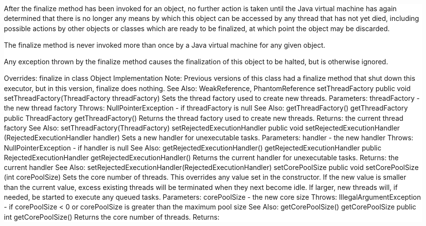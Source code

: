 After the finalize method has been invoked for an object, no further action is taken until the Java virtual machine has again determined that there is no longer any means by which this object can be accessed by any thread that has not yet died, including possible actions by other objects or classes which are ready to be finalized, at which point the object may be discarded.

The finalize method is never invoked more than once by a Java virtual machine for any given object.

Any exception thrown by the finalize method causes the finalization of this object to be halted, but is otherwise ignored.

Overrides:
finalize in class Object
Implementation Note:
Previous versions of this class had a finalize method that shut down this executor, but in this version, finalize does nothing.
See Also:
WeakReference, PhantomReference
setThreadFactory
public void setThreadFactory​(ThreadFactory threadFactory)
Sets the thread factory used to create new threads.
Parameters:
threadFactory - the new thread factory
Throws:
NullPointerException - if threadFactory is null
See Also:
getThreadFactory()
getThreadFactory
public ThreadFactory getThreadFactory()
Returns the thread factory used to create new threads.
Returns:
the current thread factory
See Also:
setThreadFactory(ThreadFactory)
setRejectedExecutionHandler
public void setRejectedExecutionHandler​(RejectedExecutionHandler handler)
Sets a new handler for unexecutable tasks.
Parameters:
handler - the new handler
Throws:
NullPointerException - if handler is null
See Also:
getRejectedExecutionHandler()
getRejectedExecutionHandler
public RejectedExecutionHandler getRejectedExecutionHandler()
Returns the current handler for unexecutable tasks.
Returns:
the current handler
See Also:
setRejectedExecutionHandler(RejectedExecutionHandler)
setCorePoolSize
public void setCorePoolSize​(int corePoolSize)
Sets the core number of threads. This overrides any value set in the constructor. If the new value is smaller than the current value, excess existing threads will be terminated when they next become idle. If larger, new threads will, if needed, be started to execute any queued tasks.
Parameters:
corePoolSize - the new core size
Throws:
IllegalArgumentException - if corePoolSize < 0 or corePoolSize is greater than the maximum pool size
See Also:
getCorePoolSize()
getCorePoolSize
public int getCorePoolSize()
Returns the core number of threads.
Returns:
